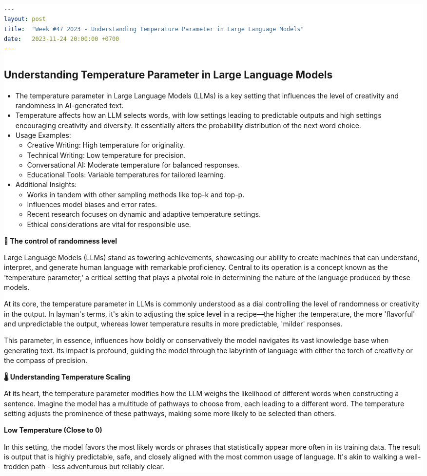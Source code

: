 ```yaml
---
layout: post
title:  "Week #47 2023 - Understanding Temperature Parameter in Large Language Models"
date:   2023-11-24 20:00:00 +0700
---
```


## Understanding Temperature Parameter in Large Language Models

* The temperature parameter in Large Language Models (LLMs) is a key setting that influences the level of creativity and randomness in AI-generated text.
* Temperature affects how an LLM selects words, with low settings leading to predictable outputs and high settings encouraging creativity and diversity. It essentially alters the probability distribution of the next word choice.
* Usage Examples:
    * Creative Writing: High temperature for originality.
    * Technical Writing: Low temperature for precision.
    * Conversational AI: Moderate temperature for balanced responses.
    * Educational Tools: Variable temperatures for tailored learning.
* Additional Insights:
    * Works in tandem with other sampling methods like top-k and top-p.
    * Influences model biases and error rates.
    * Recent research focuses on dynamic and adaptive temperature settings.
    * Ethical considerations are vital for responsible use. 


__🎲 The control of randomness level__

Large Language Models (LLMs) stand as towering achievements, showcasing our ability to create machines that can understand, interpret, and generate human language with remarkable proficiency. Central to its operation is a concept known as the 'temperature parameter,' a critical setting that plays a pivotal role in determining the nature of the language produced by these models.

At its core, the temperature parameter in LLMs is commonly understood as a dial controlling the level of randomness or creativity in the output. In layman's terms, it's akin to adjusting the spice level in a recipe—the higher the temperature, the more 'flavorful' and unpredictable the output, whereas lower temperature results in more predictable, 'milder' responses.

This parameter, in essence, influences how boldly or conservatively the model navigates its vast knowledge base when generating text. Its impact is profound, guiding the model through the labyrinth of language with either the torch of creativity or the compass of precision.

__🌡️ Understanding Temperature Scaling__

At its heart, the temperature parameter modifies how the LLM weighs the likelihood of different words when constructing a sentence. Imagine the model has a multitude of pathways to choose from, each leading to a different word. The temperature setting adjusts the prominence of these pathways, making some more likely to be selected than others.

**Low Temperature (Close to 0)**

In this setting, the model favors the most likely words or phrases that statistically appear more often in its training data. The result is output that is highly predictable, safe, and closely aligned with the most common usage of language. It's akin to walking a well-trodden path - less adventurous but reliably clear.
